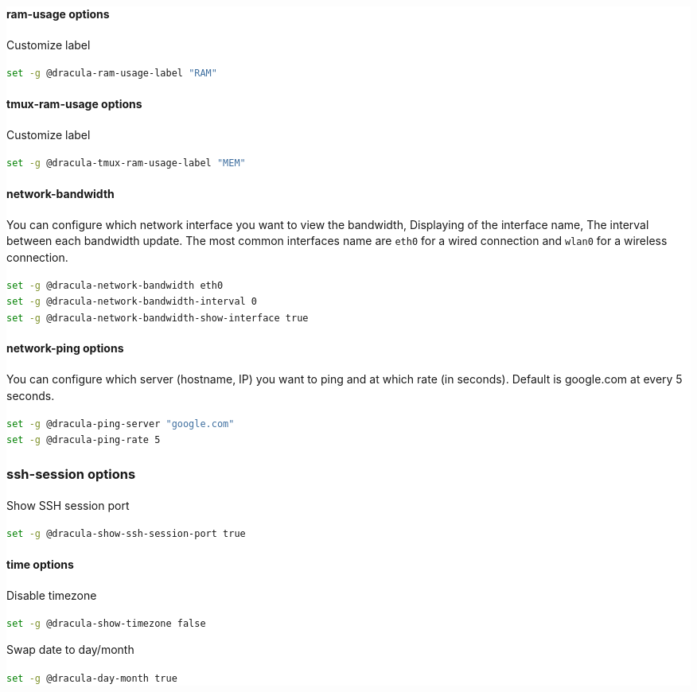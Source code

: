 #### ram-usage options

Customize label

```bash
set -g @dracula-ram-usage-label "RAM"
```

#### tmux-ram-usage options

Customize label

```bash
set -g @dracula-tmux-ram-usage-label "MEM"
```

#### network-bandwidth

You can configure which network interface you want to view the bandwidth,
Displaying of the interface name, The interval between each bandwidth update.
The most common interfaces name are `eth0` for a wired connection and `wlan0` for a wireless connection.

```bash
set -g @dracula-network-bandwidth eth0
set -g @dracula-network-bandwidth-interval 0
set -g @dracula-network-bandwidth-show-interface true
```

#### network-ping options

You can configure which server (hostname, IP) you want to ping and at which rate (in seconds). Default is google.com at every 5 seconds.

```bash
set -g @dracula-ping-server "google.com"
set -g @dracula-ping-rate 5
```
### ssh-session options

Show SSH session port

```bash
set -g @dracula-show-ssh-session-port true
```

#### time options

Disable timezone

```bash
set -g @dracula-show-timezone false
```

Swap date to day/month

```bash
set -g @dracula-day-month true
```
